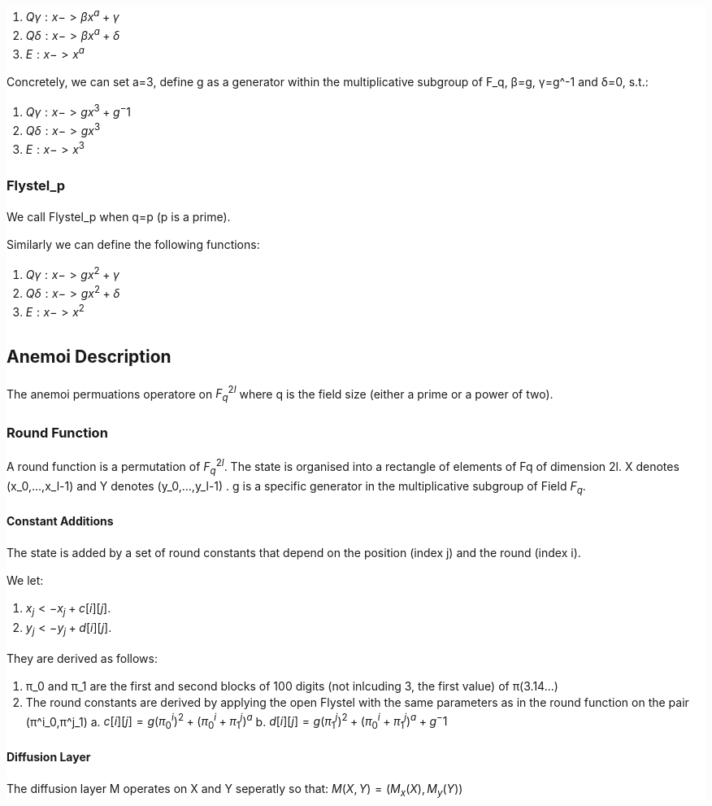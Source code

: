 1. $Qγ: x -> βx^a + γ$
2. $Qδ: x-> βx^a + δ$
3. $E: x-> x^a$

Concretely, we can set a=3, define g as a generator within the multiplicative subgroup of F_q, β=g, γ=g^-1 and δ=0, s.t.:

1. $Qγ: x -> gx^3 + g^-1$
2. $Qδ: x-> gx^3$
3. $E: x-> x^3$

### Flystel_p

We call Flystel_p when q=p (p is a prime).

Similarly we can define the following functions:

1. $Qγ: x -> gx^2 + γ$
2. $Qδ: x-> gx^2 + δ$
3. $E: x-> x^2$

## Anemoi Description

The anemoi permuations operatore on $F^{2l}_q$ where q is the field size (either a prime or a power of two).

### Round Function

A round function is a permutation of $F^{2l}_q$.
The state is organised into a rectangle of elements of Fq of dimension 2l.
X denotes (x_0,...,x_l-1) and Y denotes (y_0,...,y_l-1) .
g is a specific generator in the multiplicative subgroup of Field $F_q$.

#### Constant Additions

The state is added by a set of round constants that depend on the position (index j) and the round (index i).

We let:

1. $x_j <- x_j + c[i] [j]$.
2. $y_j <- y_j + d[i] [j]$.

They are derived as follows:

1. π_0 and π_1 are the first and second blocks of 100 digits (not inlcuding 3, the first value) of π(3.14...)
2. The round constants are derived by applying the open Flystel with the same parameters as in the round function on the pair (π^i_0,π^j_1)
 a. $c[i] [j] = g(π^i_0)^2 + (π^i_0 + π^j_1)^a$
 b. $d[i] [j] = g(π^j_1)^2 + (π^i_0 + π^j_1)^a + g^-1$

#### Diffusion Layer

The diffusion layer M operates on X and Y seperatly so that:
$M(X,Y) = (M_x(X), M_y(Y))$
